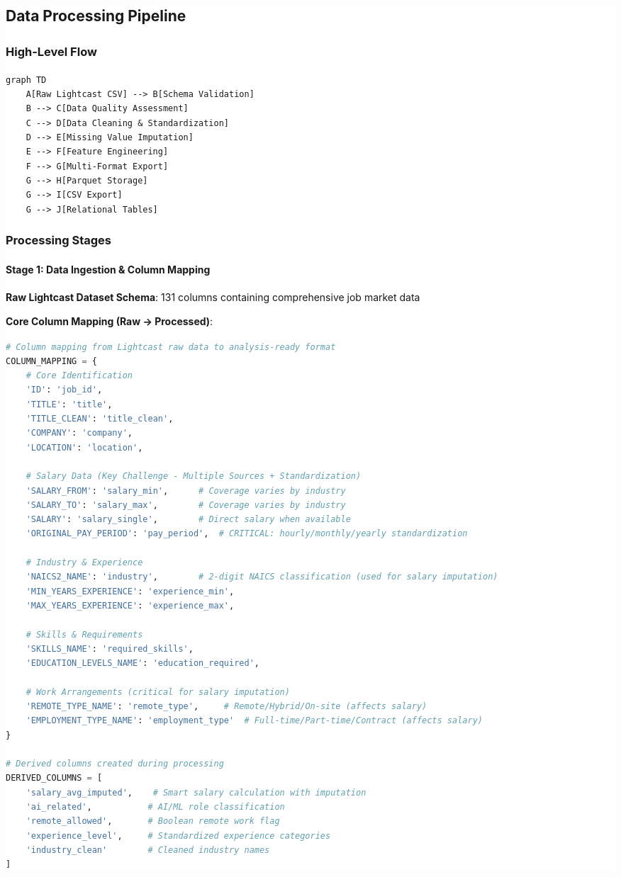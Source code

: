 
## Data Processing Pipeline

### High-Level Flow

```mermaid
graph TD
    A[Raw Lightcast CSV] --> B[Schema Validation]
    B --> C[Data Quality Assessment]
    C --> D[Data Cleaning & Standardization]
    D --> E[Missing Value Imputation]
    E --> F[Feature Engineering]
    F --> G[Multi-Format Export]
    G --> H[Parquet Storage]
    G --> I[CSV Export]
    G --> J[Relational Tables]
```

### Processing Stages

#### Stage 1: Data Ingestion & Column Mapping

**Raw Lightcast Dataset Schema**: 131 columns containing comprehensive job market data

**Core Column Mapping (Raw → Processed)**:

```python
# Column mapping from Lightcast raw data to analysis-ready format
COLUMN_MAPPING = {
    # Core Identification
    'ID': 'job_id',
    'TITLE': 'title',
    'TITLE_CLEAN': 'title_clean',
    'COMPANY': 'company',
    'LOCATION': 'location',

    # Salary Data (Key Challenge - Multiple Sources + Standardization)
    'SALARY_FROM': 'salary_min',      # Coverage varies by industry
    'SALARY_TO': 'salary_max',        # Coverage varies by industry
    'SALARY': 'salary_single',        # Direct salary when available
    'ORIGINAL_PAY_PERIOD': 'pay_period',  # CRITICAL: hourly/monthly/yearly standardization

    # Industry & Experience
    'NAICS2_NAME': 'industry',        # 2-digit NAICS classification (used for salary imputation)
    'MIN_YEARS_EXPERIENCE': 'experience_min',
    'MAX_YEARS_EXPERIENCE': 'experience_max',

    # Skills & Requirements
    'SKILLS_NAME': 'required_skills',
    'EDUCATION_LEVELS_NAME': 'education_required',

    # Work Arrangements (critical for salary imputation)
    'REMOTE_TYPE_NAME': 'remote_type',     # Remote/Hybrid/On-site (affects salary)
    'EMPLOYMENT_TYPE_NAME': 'employment_type'  # Full-time/Part-time/Contract (affects salary)
}

# Derived columns created during processing
DERIVED_COLUMNS = [
    'salary_avg_imputed',    # Smart salary calculation with imputation
    'ai_related',           # AI/ML role classification
    'remote_allowed',       # Boolean remote work flag
    'experience_level',     # Standardized experience categories
    'industry_clean'        # Cleaned industry names
]
```
